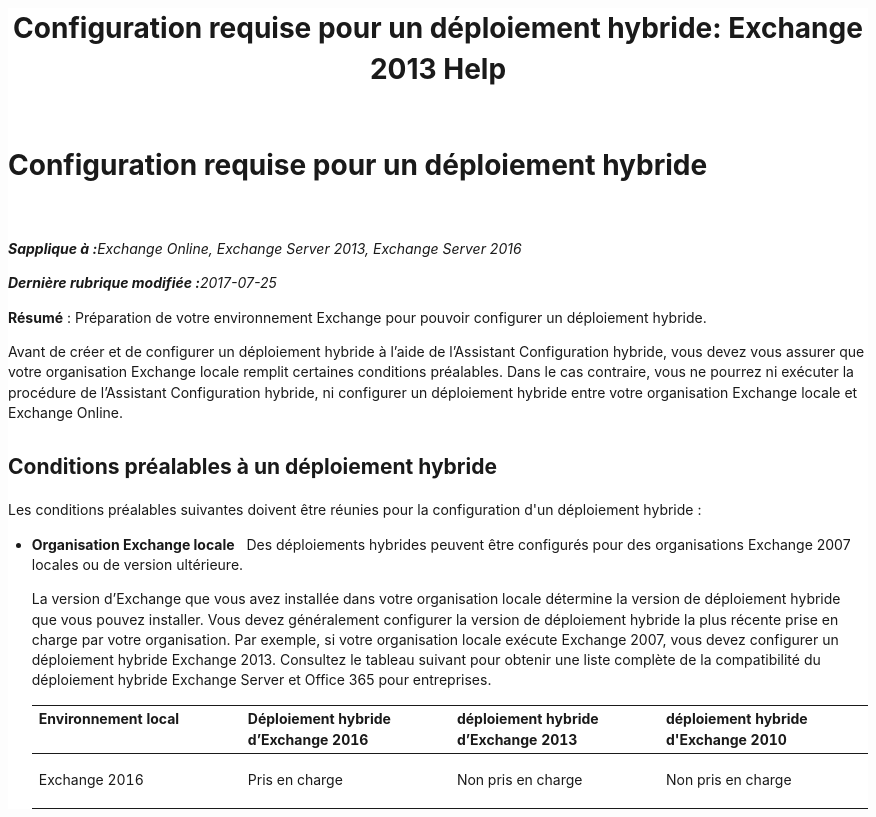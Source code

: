 ﻿---
title: 'Configuration requise pour un déploiement hybride: Exchange 2013 Help'
TOCTitle: Configuration requise pour un déploiement hybride
ms:assetid: e7454db0-fed4-4662-8890-9501126b1ba2
ms:mtpsurl: https://technet.microsoft.com/fr-fr/library/Hh534377(v=EXCHG.150)
ms:contentKeyID: 50479679
ms.date: 01/10/2018
mtps_version: v=EXCHG.150
ms.translationtype: HT
---

# Configuration requise pour un déploiement hybride

 

_<strong>Sapplique à :</strong>Exchange Online, Exchange Server 2013, Exchange Server 2016_

_<strong>Dernière rubrique modifiée :</strong>2017-07-25_

**Résumé** : Préparation de votre environnement Exchange pour pouvoir configurer un déploiement hybride.

Avant de créer et de configurer un déploiement hybride à l’aide de l’Assistant Configuration hybride, vous devez vous assurer que votre organisation Exchange locale remplit certaines conditions préalables. Dans le cas contraire, vous ne pourrez ni exécuter la procédure de l’Assistant Configuration hybride, ni configurer un déploiement hybride entre votre organisation Exchange locale et Exchange Online.

## Conditions préalables à un déploiement hybride

Les conditions préalables suivantes doivent être réunies pour la configuration d'un déploiement hybride :

  - **Organisation Exchange locale**   Des déploiements hybrides peuvent être configurés pour des organisations Exchange 2007 locales ou de version ultérieure.
    
    La version d’Exchange que vous avez installée dans votre organisation locale détermine la version de déploiement hybride que vous pouvez installer. Vous devez généralement configurer la version de déploiement hybride la plus récente prise en charge par votre organisation. Par exemple, si votre organisation locale exécute Exchange 2007, vous devez configurer un déploiement hybride Exchange 2013. Consultez le tableau suivant pour obtenir une liste complète de la compatibilité du déploiement hybride Exchange Server et Office 365 pour entreprises.
    
    
    <table>
    <colgroup>
    <col style="width: 25%" />
    <col style="width: 25%" />
    <col style="width: 25%" />
    <col style="width: 25%" />
    </colgroup>
    <thead>
    <tr class="header">
    <th>Environnement local</th>
    <th>Déploiement hybride d’Exchange 2016</th>
    <th>déploiement hybride d’Exchange 2013</th>
    <th>déploiement hybride d'Exchange 2010</th>
    </tr>
    </thead>
    <tbody>
    <tr class="odd">
    <td><p>Exchange 2016</p></td>
    <td><p>Pris en charge</p></td>
    <td><p>Non pris en charge</p></td>
    <td><p>Non pris en charge</p></td>
    </tr>